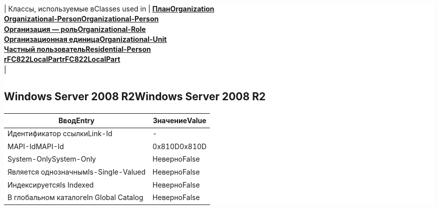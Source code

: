 | <span data-ttu-id="9c9ed-263">Классы, используемые в</span><span class="sxs-lookup"><span data-stu-id="9c9ed-263">Classes used in</span></span>        | [<span data-ttu-id="9c9ed-264">**План**</span><span class="sxs-lookup"><span data-stu-id="9c9ed-264">**Organization**</span></span>](c-organization.md)<br/> [<span data-ttu-id="9c9ed-265">**Organizational-Person**</span><span class="sxs-lookup"><span data-stu-id="9c9ed-265">**Organizational-Person**</span></span>](c-organizationalperson.md)<br/> [<span data-ttu-id="9c9ed-266">**Организация — роль**</span><span class="sxs-lookup"><span data-stu-id="9c9ed-266">**Organizational-Role**</span></span>](c-organizationalrole.md)<br/> [<span data-ttu-id="9c9ed-267">**Организационная единица**</span><span class="sxs-lookup"><span data-stu-id="9c9ed-267">**Organizational-Unit**</span></span>](c-organizationalunit.md)<br/> [<span data-ttu-id="9c9ed-268">**Частный пользователь**</span><span class="sxs-lookup"><span data-stu-id="9c9ed-268">**Residential-Person**</span></span>](c-residentialperson.md)<br/> [<span data-ttu-id="9c9ed-269">**rFC822LocalPart**</span><span class="sxs-lookup"><span data-stu-id="9c9ed-269">**rFC822LocalPart**</span></span>](c-rfc822localpart.md)<br/> |



## <a name="windows-server-2008-r2"></a><span data-ttu-id="9c9ed-270">Windows Server 2008 R2</span><span class="sxs-lookup"><span data-stu-id="9c9ed-270">Windows Server 2008 R2</span></span>



| <span data-ttu-id="9c9ed-271">Ввод</span><span class="sxs-lookup"><span data-stu-id="9c9ed-271">Entry</span></span> | <span data-ttu-id="9c9ed-272">Значение</span><span class="sxs-lookup"><span data-stu-id="9c9ed-272">Value</span></span> |
|------------------------|-------------------------------------------------------------------------------------------------------------------------------------------------------------------------------------------------------------------------------------------------------------------------------------------------------------------------------------------------------------------------|
| <span data-ttu-id="9c9ed-273">Идентификатор ссылки</span><span class="sxs-lookup"><span data-stu-id="9c9ed-273">Link-Id</span></span>                | \-                                                                                                                                                                                                                                                                                                                                                                      |
| <span data-ttu-id="9c9ed-274">MAPI-Id</span><span class="sxs-lookup"><span data-stu-id="9c9ed-274">MAPI-Id</span></span>                | <span data-ttu-id="9c9ed-275">0x810D</span><span class="sxs-lookup"><span data-stu-id="9c9ed-275">0x810D</span></span>                                                                                                                                                                                                                                                                                                                                                                  |
| <span data-ttu-id="9c9ed-276">System-Only</span><span class="sxs-lookup"><span data-stu-id="9c9ed-276">System-Only</span></span>            | <span data-ttu-id="9c9ed-277">Неверно</span><span class="sxs-lookup"><span data-stu-id="9c9ed-277">False</span></span>                                                                                                                                                                                                                                                                                                                                                                   |
| <span data-ttu-id="9c9ed-278">Является однозначным</span><span class="sxs-lookup"><span data-stu-id="9c9ed-278">Is-Single-Valued</span></span>       | <span data-ttu-id="9c9ed-279">Неверно</span><span class="sxs-lookup"><span data-stu-id="9c9ed-279">False</span></span>                                                                                                                                                                                                                                                                                                                                                                   |
| <span data-ttu-id="9c9ed-280">Индексируется</span><span class="sxs-lookup"><span data-stu-id="9c9ed-280">Is Indexed</span></span>             | <span data-ttu-id="9c9ed-281">Неверно</span><span class="sxs-lookup"><span data-stu-id="9c9ed-281">False</span></span>                                                                                                                                                                                                                                                                                                                                                                   |
| <span data-ttu-id="9c9ed-282">В глобальном каталоге</span><span class="sxs-lookup"><span data-stu-id="9c9ed-282">In Global Catalog</span></span>      | <span data-ttu-id="9c9ed-283">Неверно</span><span class="sxs-lookup"><span data-stu-id="9c9ed-283">False</span></span>                                                                                                                                                                                                                                                                                                                                                                   |